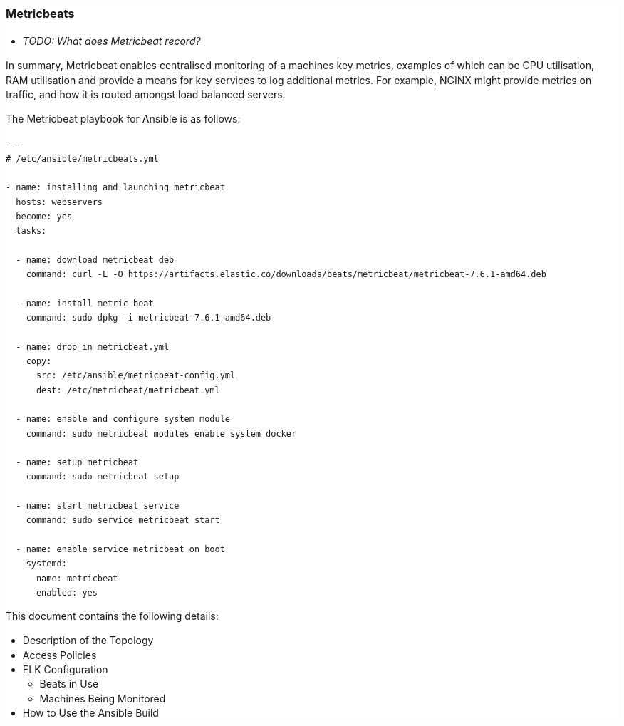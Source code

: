 ### Metricbeats

- _TODO: What does Metricbeat record?_

In summary, Metricbeat enables centralised monitoring of a machines key metrics, examples of which can be CPU utilisation, RAM utilisation and provide a means for key services to log additional metrics. For example, NGINX might provide metrics on traffic, and how it is routed amongst load balanced servers. 

The Metricbeat playbook for Ansible is as follows:

```
---
# /etc/ansible/metricbeats.yml

- name: installing and launching metricbeat
  hosts: webservers
  become: yes
  tasks:

  - name: download metricbeat deb
    command: curl -L -O https://artifacts.elastic.co/downloads/beats/metricbeat/metricbeat-7.6.1-amd64.deb

  - name: install metric beat
    command: sudo dpkg -i metricbeat-7.6.1-amd64.deb

  - name: drop in metricbeat.yml
    copy:
      src: /etc/ansible/metricbeat-config.yml
      dest: /etc/metricbeat/metricbeat.yml

  - name: enable and configure system module
    command: sudo metricbeat modules enable system docker

  - name: setup metricbeat
    command: sudo metricbeat setup

  - name: start metricbeat service
    command: sudo service metricbeat start

  - name: enable service metricbeat on boot
    systemd:
      name: metricbeat
      enabled: yes

```

This document contains the following details:
- Description of the Topology
- Access Policies
- ELK Configuration
  - Beats in Use
  - Machines Being Monitored
- How to Use the Ansible Build
